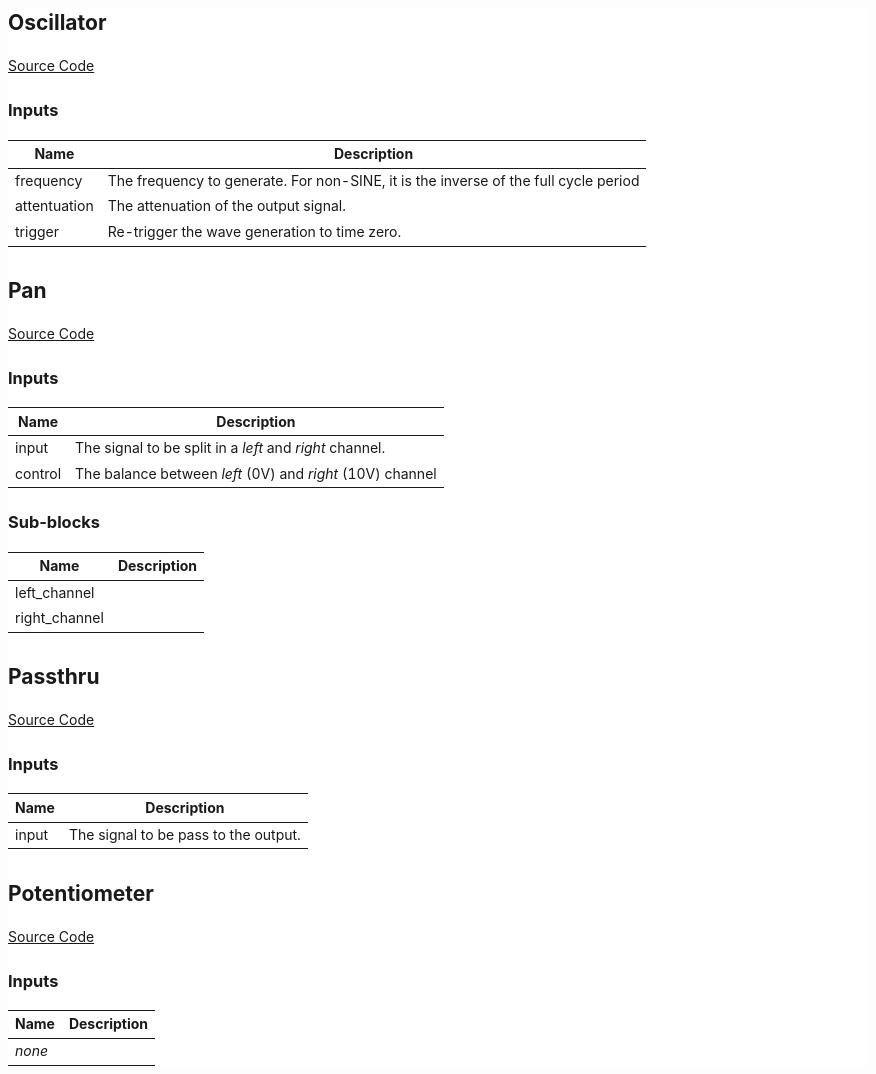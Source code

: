 ## Oscillator
[Source Code](../AwesomeAudioApparatus/Demiurge/Src/oscillator.c)

### Inputs
| Name | Description |
|------|-------------|
| frequency | The frequency to generate. For non-SINE, it is the inverse of the full cycle period |
| attentuation | The attenuation of the output signal. |
| trigger | Re-trigger the wave generation to time zero. |

## Pan
[Source Code](../AwesomeAudioApparatus/Demiurge/Src/pan.c)

### Inputs
| Name | Description |
|------|-------------|
| input  | The signal to be split in a *left* and *right* channel. |
| control  | The balance between *left* (0V) and *right* (10V) channel |

### Sub-blocks
| Name | Description |
|------|-------------|
| left_channel |  |
| right_channel |  |

## Passthru
[Source Code](../AwesomeAudioApparatus/Demiurge/Src/passthru.c)

### Inputs
| Name | Description |
|------|-------------|
| input | The signal to be pass to the output. |

## Potentiometer
[Source Code](../AwesomeAudioApparatus/Demiurge/Src/potentiometer.c)

### Inputs
| Name | Description |
|------|-------------|
| *none* |  |

